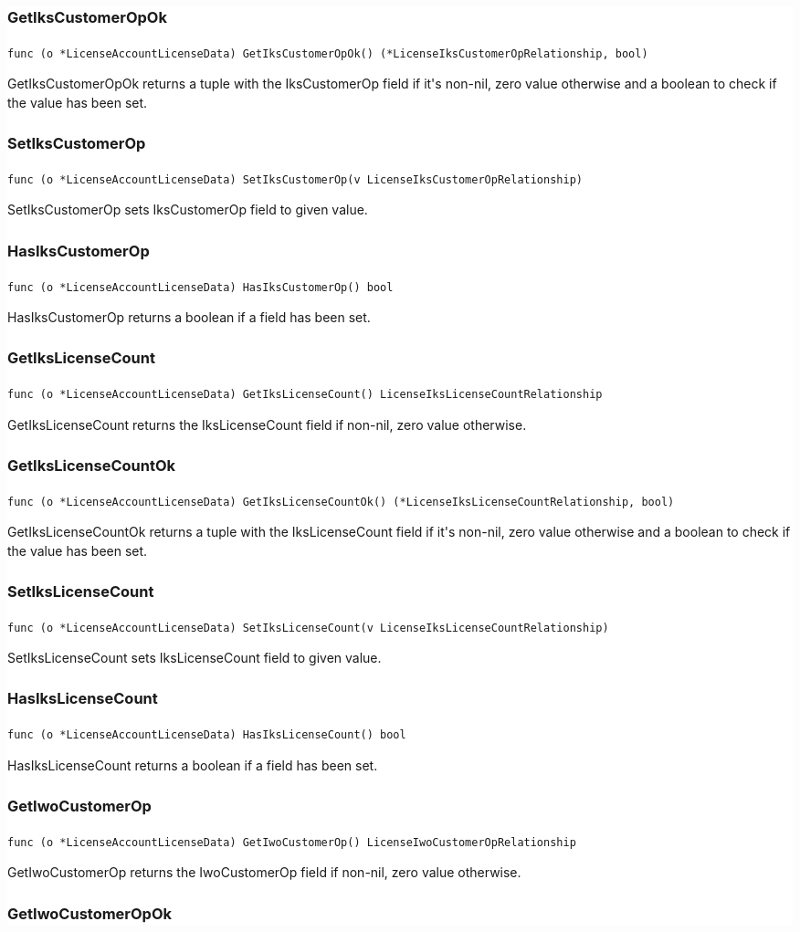 ### GetIksCustomerOpOk

`func (o *LicenseAccountLicenseData) GetIksCustomerOpOk() (*LicenseIksCustomerOpRelationship, bool)`

GetIksCustomerOpOk returns a tuple with the IksCustomerOp field if it's non-nil, zero value otherwise
and a boolean to check if the value has been set.

### SetIksCustomerOp

`func (o *LicenseAccountLicenseData) SetIksCustomerOp(v LicenseIksCustomerOpRelationship)`

SetIksCustomerOp sets IksCustomerOp field to given value.

### HasIksCustomerOp

`func (o *LicenseAccountLicenseData) HasIksCustomerOp() bool`

HasIksCustomerOp returns a boolean if a field has been set.

### GetIksLicenseCount

`func (o *LicenseAccountLicenseData) GetIksLicenseCount() LicenseIksLicenseCountRelationship`

GetIksLicenseCount returns the IksLicenseCount field if non-nil, zero value otherwise.

### GetIksLicenseCountOk

`func (o *LicenseAccountLicenseData) GetIksLicenseCountOk() (*LicenseIksLicenseCountRelationship, bool)`

GetIksLicenseCountOk returns a tuple with the IksLicenseCount field if it's non-nil, zero value otherwise
and a boolean to check if the value has been set.

### SetIksLicenseCount

`func (o *LicenseAccountLicenseData) SetIksLicenseCount(v LicenseIksLicenseCountRelationship)`

SetIksLicenseCount sets IksLicenseCount field to given value.

### HasIksLicenseCount

`func (o *LicenseAccountLicenseData) HasIksLicenseCount() bool`

HasIksLicenseCount returns a boolean if a field has been set.

### GetIwoCustomerOp

`func (o *LicenseAccountLicenseData) GetIwoCustomerOp() LicenseIwoCustomerOpRelationship`

GetIwoCustomerOp returns the IwoCustomerOp field if non-nil, zero value otherwise.

### GetIwoCustomerOpOk
